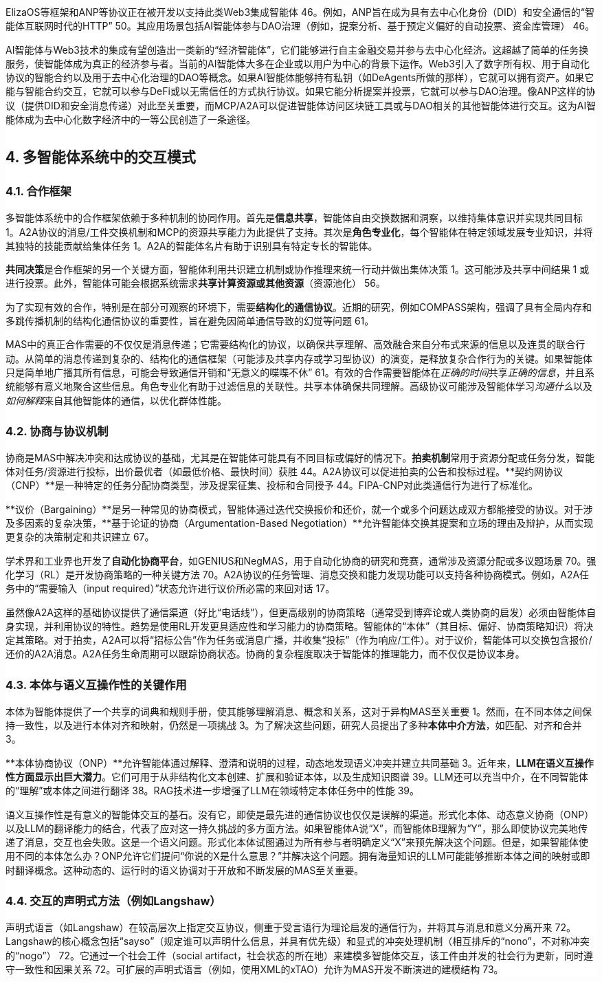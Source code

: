 ElizaOS等框架和ANP等协议正在被开发以支持此类Web3集成智能体 46。例如，ANP旨在成为具有去中心化身份（DID）和安全通信的“智能体互联网时代的HTTP” 50。其应用场景包括AI智能体参与DAO治理（例如，提案分析、基于预定义偏好的自动投票、资金库管理） 46。

AI智能体与Web3技术的集成有望创造出一类新的“经济智能体”，它们能够进行自主金融交易并参与去中心化经济。这超越了简单的任务换服务，使智能体成为真正的经济参与者。当前的AI智能体大多在企业或以用户为中心的背景下运作。Web3引入了数字所有权、用于自动化协议的智能合约以及用于去中心化治理的DAO等概念。如果AI智能体能够持有私钥（如DeAgents所做的那样），它就可以拥有资产。如果它能与智能合约交互，它就可以参与DeFi或以无需信任的方式执行协议。如果它能分析提案并投票，它就可以参与DAO治理。像ANP这样的协议（提供DID和安全消息传递）对此至关重要，而MCP/A2A可以促进智能体访问区块链工具或与DAO相关的其他智能体进行交互。这为AI智能体成为去中心化数字经济中的一等公民创造了一条途径。

## **4\. 多智能体系统中的交互模式**

### **4.1. 合作框架**

多智能体系统中的合作框架依赖于多种机制的协同作用。首先是**信息共享**，智能体自由交换数据和洞察，以维持集体意识并实现共同目标 1。A2A协议的消息/工件交换机制和MCP的资源共享能力为此提供了支持。其次是**角色专业化**，每个智能体在特定领域发展专业知识，并将其独特的技能贡献给集体任务 1。A2A的智能体名片有助于识别具有特定专长的智能体。

**共同决策**是合作框架的另一个关键方面，智能体利用共识建立机制或协作推理来统一行动并做出集体决策 1。这可能涉及共享中间结果 1 或进行投票。此外，智能体可能会根据系统需求**共享计算资源或其他资源**（资源池化） 56。

为了实现有效的合作，特别是在部分可观察的环境下，需要**结构化的通信协议**。近期的研究，例如COMPASS架构，强调了具有全局内存和多跳传播机制的结构化通信协议的重要性，旨在避免因简单通信导致的幻觉等问题 61。

MAS中的真正合作需要的不仅仅是消息传递；它需要结构化的协议，以确保共享理解、高效融合来自分布式来源的信息以及连贯的联合行动。从简单的消息传递到复杂的、结构化的通信框架（可能涉及共享内存或学习型协议）的演变，是释放复杂合作行为的关键。如果智能体只是简单地广播其所有信息，可能会导致通信开销和“无意义的喋喋不休” 61。有效的合作需要智能体在*正确的时间*共享*正确的信息*，并且系统能够有意义地聚合这些信息。角色专业化有助于过滤信息的关联性。共享本体确保共同理解。高级协议可能涉及智能体学习*沟通什么*以及*如何解释*来自其他智能体的通信，以优化群体性能。

### **4.2. 协商与协议机制**

协商是MAS中解决冲突和达成协议的基础，尤其是在智能体可能具有不同目标或偏好的情况下。**拍卖机制**常用于资源分配或任务分发，智能体对任务/资源进行投标，出价最优者（如最低价格、最快时间）获胜 44。A2A协议可以促进拍卖的公告和投标过程。\*\*契约网协议（CNP）\*\*是一种特定的任务分配协商类型，涉及提案征集、投标和合同授予 44。FIPA-CNP对此类通信行为进行了标准化。

\*\*议价（Bargaining）\*\*是另一种常见的协商模式，智能体通过迭代交换报价和还价，就一个或多个问题达成双方都能接受的协议。对于涉及多因素的复杂决策，\*\*基于论证的协商（Argumentation-Based Negotiation）\*\*允许智能体交换其提案和立场的理由及辩护，从而实现更复杂的决策制定和共识建立 67。

学术界和工业界也开发了**自动化协商平台**，如GENIUS和NegMAS，用于自动化协商的研究和竞赛，通常涉及资源分配或多议题场景 70。强化学习（RL）是开发协商策略的一种关键方法 70。A2A协议的任务管理、消息交换和能力发现功能可以支持各种协商模式。例如，A2A任务中的“需要输入（input required）”状态允许进行议价所必需的来回对话 17。

虽然像A2A这样的基础协议提供了通信渠道（好比“电话线”），但更高级别的协商策略（通常受到博弈论或人类协商的启发）必须由智能体自身实现，并利用协议的特性。趋势是使用RL开发更具适应性和学习能力的协商策略。智能体的“本体”（其目标、偏好、协商策略知识）将决定其策略。对于拍卖，A2A可以将“招标公告”作为任务或消息广播，并收集“投标”（作为响应/工件）。对于议价，智能体可以交换包含报价/还价的A2A消息。A2A任务生命周期可以跟踪协商状态。协商的复杂程度取决于智能体的推理能力，而不仅仅是协议本身。

### **4.3. 本体与语义互操作性的关键作用**

本体为智能体提供了一个共享的词典和规则手册，使其能够理解消息、概念和关系，这对于异构MAS至关重要 1。然而，在不同本体之间保持一致性，以及进行本体对齐和映射，仍然是一项挑战 3。为了解决这些问题，研究人员提出了多种**本体中介方法**，如匹配、对齐和合并 3。

\*\*本体协商协议（ONP）\*\*允许智能体通过解释、澄清和说明的过程，动态地发现语义冲突并建立共同基础 3。近年来，**LLM在语义互操作性方面显示出巨大潜力**。它们可用于从非结构化文本创建、扩展和验证本体，以及生成知识图谱 39。LLM还可以充当中介，在不同智能体的“理解”或本体之间进行翻译 38。RAG技术进一步增强了LLM在领域特定本体任务中的性能 39。

语义互操作性是有意义的智能体交互的基石。没有它，即使是最先进的通信协议也仅仅是误解的渠道。形式化本体、动态意义协商（ONP）以及LLM的翻译能力的结合，代表了应对这一持久挑战的多方面方法。如果智能体A说“X”，而智能体B理解为“Y”，那么即使协议完美地传递了消息，交互也会失败。这是一个语义问题。形式化本体试图通过为所有参与者明确定义“X”来预先解决这个问题。但是，如果智能体使用不同的本体怎么办？ONP允许它们提问“你说的X是什么意思？”并解决这个问题。拥有海量知识的LLM可能能够推断本体之间的映射或即时翻译概念。这种动态的、运行时的语义协调对于开放和不断发展的MAS至关重要。

### **4.4. 交互的声明式方法（例如Langshaw）**

声明式语言（如Langshaw）在较高层次上指定交互协议，侧重于受言语行为理论启发的通信行为，并将其与消息和意义分离开来 72。Langshaw的核心概念包括“sayso”（规定谁可以声明什么信息，并具有优先级）和显式的冲突处理机制（相互排斥的“nono”，不对称冲突的“nogo”） 72。它通过一个社会工件（social artifact，社会状态的所在地）来建模多智能体交互，该工件由并发的社会行为更新，同时遵守一致性和因果关系 72。可扩展的声明式语言（例如，使用XML的xTAO）允许为MAS开发不断演进的建模结构 73。
